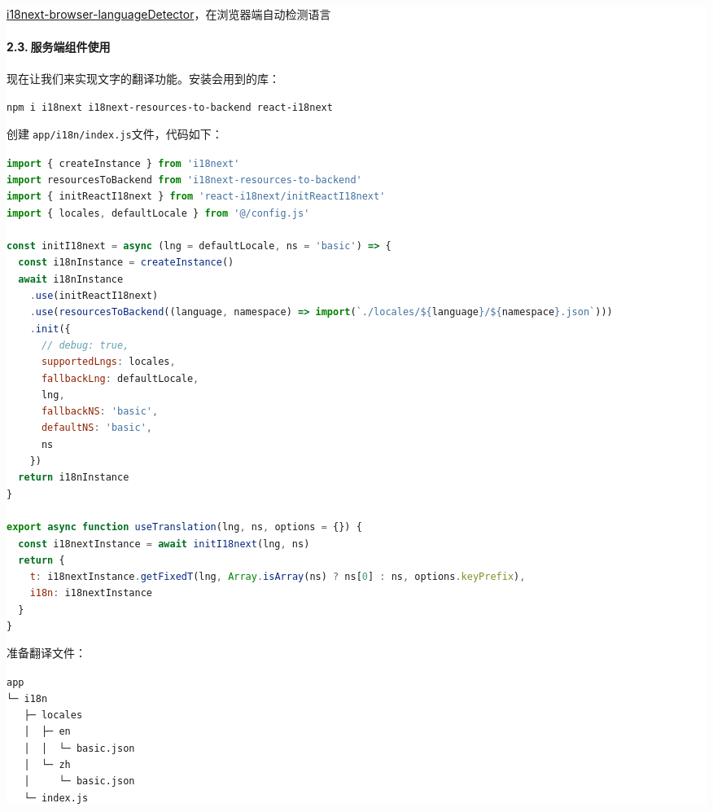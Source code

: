 [i18next-browser-languageDetector](https://github.com/i18next/i18next-browser-languageDetector)，在浏览器端自动检测语言

#### 2.3. 服务端组件使用

现在让我们来实现文字的翻译功能。安装会用到的库：

```bash
npm i i18next i18next-resources-to-backend react-i18next
```

创建 `app/i18n/index.js`文件，代码如下：

```javascript
import { createInstance } from 'i18next'
import resourcesToBackend from 'i18next-resources-to-backend'
import { initReactI18next } from 'react-i18next/initReactI18next'
import { locales, defaultLocale } from '@/config.js'

const initI18next = async (lng = defaultLocale, ns = 'basic') => {
  const i18nInstance = createInstance()
  await i18nInstance
    .use(initReactI18next)
    .use(resourcesToBackend((language, namespace) => import(`./locales/${language}/${namespace}.json`)))
    .init({
      // debug: true,
      supportedLngs: locales,
      fallbackLng: defaultLocale,
      lng,
      fallbackNS: 'basic',
      defaultNS: 'basic',
      ns
    })
  return i18nInstance
}

export async function useTranslation(lng, ns, options = {}) {
  const i18nextInstance = await initI18next(lng, ns)
  return {
    t: i18nextInstance.getFixedT(lng, Array.isArray(ns) ? ns[0] : ns, options.keyPrefix),
    i18n: i18nextInstance
  }
}
```

准备翻译文件：

```markdown
app                      
└─ i18n                  
   ├─ locales            
   │  ├─ en              
   │  │  └─ basic.json  
   │  └─ zh              
   │     └─ basic.json        
   └─ index.js                  
```
